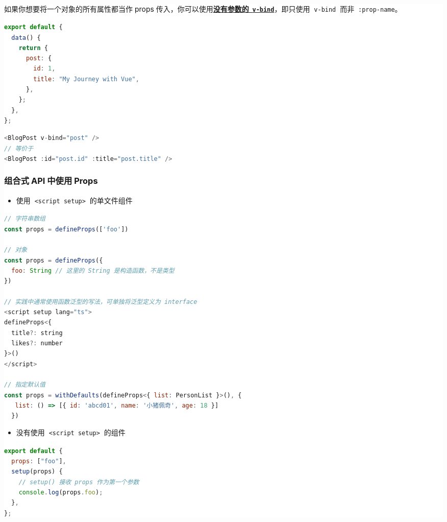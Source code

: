 如果你想要将一个对象的所有属性都当作 props 传入，你可以使用[**没有参数的  `v-bind`**](https://cn.vuejs.org/guide/essentials/template-syntax.html#dynamically-binding-multiple-attributes)，即只使用  `v-bind`  而非  `:prop-name`。

```js
export default {
  data() {
    return {
      post: {
        id: 1,
        title: "My Journey with Vue",
      },
    };
  },
};
```

```js
<BlogPost v-bind="post" />
// 等价于
<BlogPost :id="post.id" :title="post.title" />
```

### 组合式 API 中使用 Props

- 使用  `<script setup>`  的单文件组件

```js
// 字符串数组
const props = defineProps(['foo'])

// 对象
const props = defineProps({
  foo: String // 这里的 String 是构造函数，不是类型
})

// 实践中通常使用函数泛型的写法，可单独将泛型定义为 interface
<script setup lang="ts">
defineProps<{
  title?: string
  likes?: number
}>()
</script>

// 指定默认值
const props = withDefaults(defineProps<{ list: PersonList }>(), {
   list: () => [{ id: 'abcd01', name: '小猪佩奇', age: 18 }]
  })
```

- 没有使用  `<script setup>`  的组件

```js
export default {
  props: ["foo"],
  setup(props) {
    // setup() 接收 props 作为第一个参数
    console.log(props.foo);
  },
};
```
